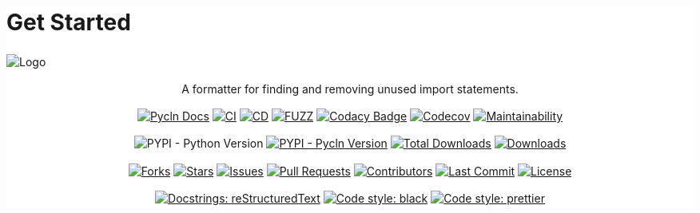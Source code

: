 # Get Started

<img src="_media/logo-background-1200.png" width="100%" alt="Logo">

<p align="center">
    <quote>A formatter for finding and removing unused import statements.</quote>
</p>

<p align="center">
    <a href="https://hadialqattan.github.io/pycln"><img src="https://img.shields.io/badge/more%20info-Pycln%20Docs-B5FFB3.svg?style=flat-square" alt="Pycln Docs"></a>
    <a href="https://github.com/hadialqattan/pycln/actions?query=workflow%3ACI"><img src="https://img.shields.io/github/actions/workflow/status/hadialqattan/pycln/ci.yml?branch=master&label=CI&logo=github&style=flat-square" alt="CI"></a>
    <a href="https://github.com/hadialqattan/pycln/actions?query=workflow%3ACD"><img src="https://img.shields.io/github/actions/workflow/status/hadialqattan/pycln/cd.yml?label=CD&logo=github&style=flat-square" alt="CD"></a>
    <a href="https://github.com/hadialqattan/pycln/actions?query=workflow%3AFUZZ"><img src="https://img.shields.io/github/actions/workflow/status/hadialqattan/pycln/fuzz.yml?label=FUZZ&logo=github&style=flat-square" alt="FUZZ"></a>
    <a href="https://www.codacy.com/manual/hadialqattan/pycln/dashboard?utm_source=github.com&amp;utm_medium=referral&amp;utm_content=hadialqattan/pycln&amp;utm_campaign=Badge_Grade"><img src="https://img.shields.io/codacy/grade/e7c6c290c3c149e484634ac1905800d6/master?style=flat-square" alt="Codacy Badge"></a>
    <a href="https://codecov.io/gh/hadialqattan/pycln"><img src="https://img.shields.io/codecov/c/gh/hadialqattan/pycln/master?token=VVYBDCZPHR&style=flat-square" alt="Codecov"></a>
    <a href="https://codeclimate.com/github/hadialqattan/pycln/maintainability"><img src="https://img.shields.io/codeclimate/maintainability/hadialqattan/pycln?style=flat-square" alt="Maintainability"></a>
</p>

<p align="center">
    <img src="https://img.shields.io/pypi/pyversions/pycln?style=flat-square" alt="PYPI - Python Version">
    <a href="https://pypi.org/project/pycln/"><img src="https://img.shields.io/pypi/v/pycln?style=flat-square" alt="PYPI - Pycln Version"></a>
    <a href="https://pepy.tech/project/pycln/"><img src="https://static.pepy.tech/personalized-badge/pycln?period=total&units=international_system&left_color=grey&right_color=brightgreen&left_text=total downloads" alt="Total Downloads"></a>
    <a href="https://pypi.org/project/pycln/"><img src="https://img.shields.io/pypi/dm/pycln?color=dark-green&style=flat-square" alt="Downloads"></a>
</p>

<p align="center">
    <a href="https://github.com/hadialqattan/pycln/fork"><img src="https://img.shields.io/github/forks/hadialqattan/pycln?style=flat-square" alt="Forks"></a>
    <a href="https://github.com/hadialqattan/pycln/stargazers"><img src="https://img.shields.io/github/stars/hadialqattan/pycln?style=flat-square" alt="Stars"></a>
    <a href="https://github.com/hadialqattan/pycln/issues"><img src="https://img.shields.io/github/issues/hadialqattan/pycln?style=flat-square" alt="Issues"></a>
    <a href="https://github.com/hadialqattan/pycln/pulls"><img src="https://img.shields.io/github/issues-pr/hadialqattan/pycln?style=flat-square" alt="Pull Requests"></a>
    <a href="https://github.com/hadialqattan/pycln/graphs/contributors"><img src="https://img.shields.io/github/contributors/hadialqattan/pycln?style=flat-square" alt="Contributors"></a>
    <a href="https://github.com/hadialqattan/pycln/commits/master"><img src="https://img.shields.io/github/last-commit/hadialqattan/pycln.svg?style=flat-square" alt="Last Commit"></a>
    <a href="https://github.com/hadialqattan/pycln/blob/master/LICENSE"><img src="https://img.shields.io/github/license/hadialqattan/pycln.svg?color=A31F34&style=flat-square" alt="License"></a>
</p>

<p align="center">
    <a href="https://docutils.sourceforge.io/rst.html"><img src="https://img.shields.io/badge/docstrings-reStructuredText-gree.svg?style=flat-square" alt="Docstrings: reStructuredText"></a>
    <a href="https://github.com/psf/black"><img src="https://img.shields.io/badge/code%20style-black-000000.svg?style=flat-square" alt="Code style: black"></a>
    <a href="https://github.com/prettier/prettier"><img src="https://img.shields.io/badge/code%20style-prettier-ff69b4.svg?style=flat-square" alt="Code style: prettier"></a>
</p>
